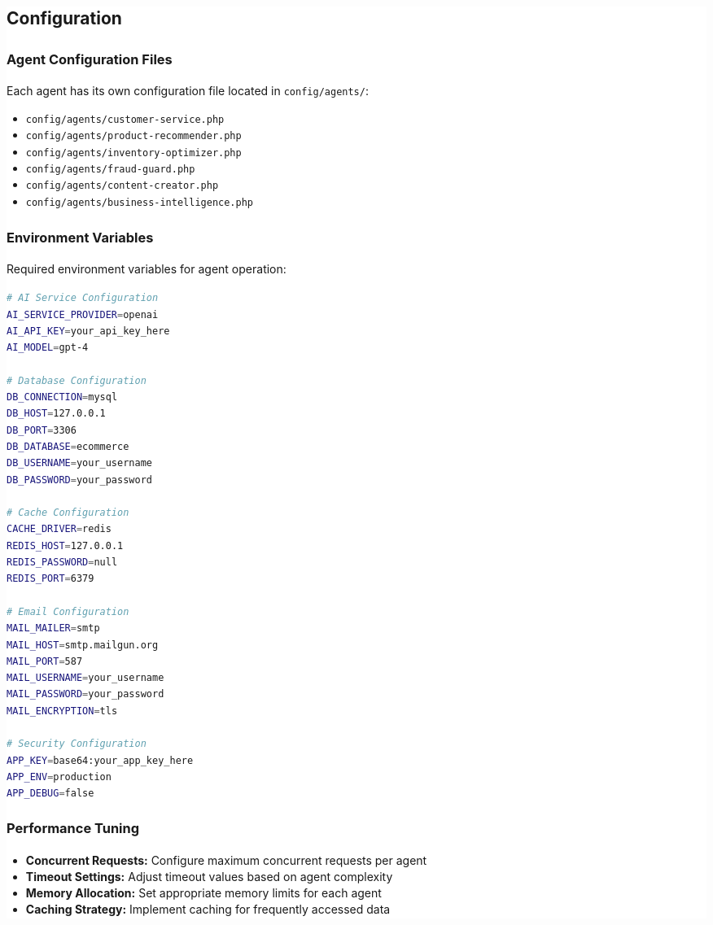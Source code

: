 ## Configuration

### Agent Configuration Files
Each agent has its own configuration file located in `config/agents/`:

- `config/agents/customer-service.php`
- `config/agents/product-recommender.php`
- `config/agents/inventory-optimizer.php`
- `config/agents/fraud-guard.php`
- `config/agents/content-creator.php`
- `config/agents/business-intelligence.php`

### Environment Variables
Required environment variables for agent operation:

```bash
# AI Service Configuration
AI_SERVICE_PROVIDER=openai
AI_API_KEY=your_api_key_here
AI_MODEL=gpt-4

# Database Configuration
DB_CONNECTION=mysql
DB_HOST=127.0.0.1
DB_PORT=3306
DB_DATABASE=ecommerce
DB_USERNAME=your_username
DB_PASSWORD=your_password

# Cache Configuration
CACHE_DRIVER=redis
REDIS_HOST=127.0.0.1
REDIS_PASSWORD=null
REDIS_PORT=6379

# Email Configuration
MAIL_MAILER=smtp
MAIL_HOST=smtp.mailgun.org
MAIL_PORT=587
MAIL_USERNAME=your_username
MAIL_PASSWORD=your_password
MAIL_ENCRYPTION=tls

# Security Configuration
APP_KEY=base64:your_app_key_here
APP_ENV=production
APP_DEBUG=false
```

### Performance Tuning
- **Concurrent Requests:** Configure maximum concurrent requests per agent
- **Timeout Settings:** Adjust timeout values based on agent complexity
- **Memory Allocation:** Set appropriate memory limits for each agent
- **Caching Strategy:** Implement caching for frequently accessed data

